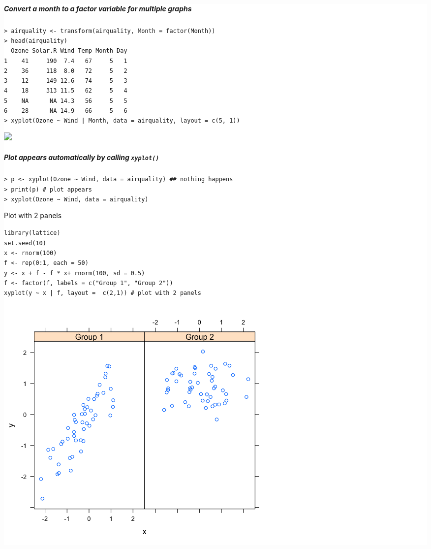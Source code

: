 
##### Convert a month to a factor variable for multiple graphs

```
> airquality <- transform(airquality, Month = factor(Month))
> head(airquality)
  Ozone Solar.R Wind Temp Month Day
1    41     190  7.4   67     5   1
2    36     118  8.0   72     5   2
3    12     149 12.6   74     5   3
4    18     313 11.5   62     5   4
5    NA      NA 14.3   56     5   5
6    28      NA 14.9   66     5   6
> xyplot(Ozone ~ Wind | Month, data = airquality, layout = c(5, 1))
```

![](/assets/airquality_transform.png)

##### Plot appears automatically by calling `xyplot()`

```
> p <- xyplot(Ozone ~ Wind, data = airquality) ## nothing happens
> print(p) # plot appears
> xyplot(Ozone ~ Wind, data = airquality)
```

Plot with 2 panels

```
library(lattice)
set.seed(10)
x <- rnorm(100)
f <- rep(0:1, each = 50)
y <- x + f - f * x+ rnorm(100, sd = 0.5)
f <- factor(f, labels = c("Group 1", "Group 2"))
xyplot(y ~ x | f, layout =  c(2,1)) # plot with 2 panels
```

![](/assets/lattice_plot2_pannels.png)
